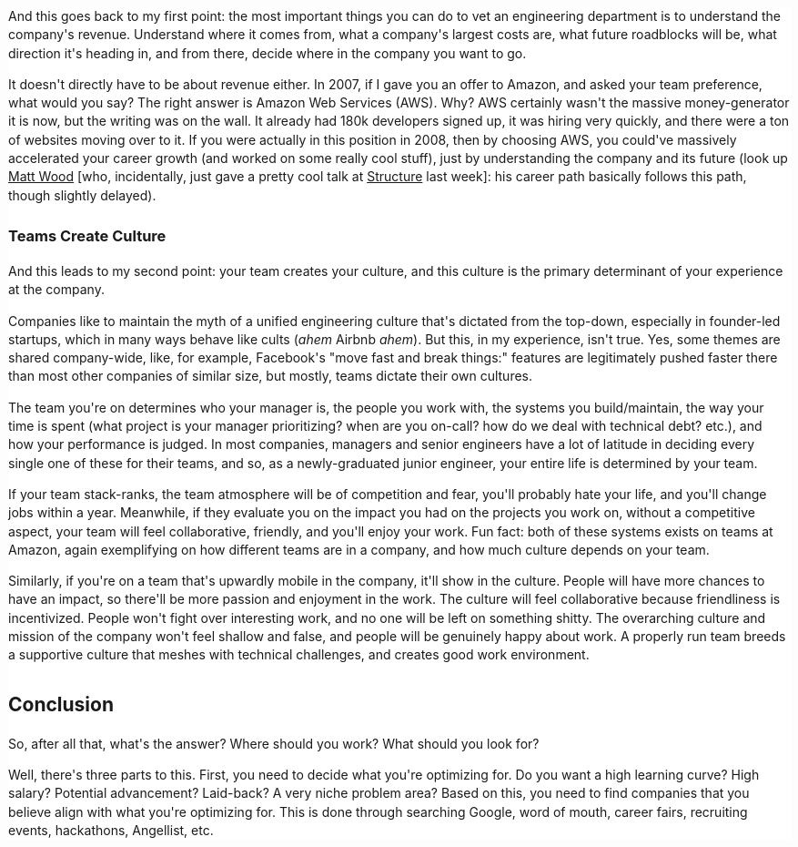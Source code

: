 And this goes back to my first point: the most important things you can do to vet an engineering department is to understand the company's revenue. Understand where it comes from, what a company's largest costs are, what future roadblocks will be, what direction it's heading in, and from there, decide where in the company you want to go. 

It doesn't directly have to be about revenue either. In 2007, if I gave you an offer to Amazon, and asked your team preference, what would you say? The right answer is Amazon Web Services (AWS). Why? AWS certainly wasn't the massive money-generator it is now, but the writing was on the wall. It already had 180k developers signed up, it was hiring very quickly, and there were a ton of websites moving over to it. If you were actually in this position in 2008, then by choosing AWS, you could've massively accelerated your career growth (and worked on some really cool stuff), just by understanding the company and its future (look up [Matt Wood](https://www.linkedin.com/in/themza) [who, incidentally, just gave a pretty cool talk at [Structure](http://www.structureconf.com/) last week]: his career path basically follows this path, though slightly delayed). 

### Teams Create Culture

And this leads to my second point: your team creates your culture, and this culture is the primary determinant of your experience at the company. 

Companies like to maintain the myth of a unified engineering culture that's dictated from the top-down, especially in founder-led startups, which in many ways behave like cults (*ahem* Airbnb *ahem*). But this, in my experience, isn't true. Yes, some themes are shared company-wide, like, for example, Facebook's "move fast and break things:" features are legitimately pushed faster there than most other companies of similar size, but mostly, teams dictate their own cultures.

The team you're on determines who your manager is, the people you work with, the systems you build/maintain, the way your time is spent (what project is your manager prioritizing? when are you on-call? how do we deal with technical debt? etc.), and how your performance is judged. In most companies, managers and senior engineers have a lot of latitude in deciding every single one of these for their teams, and so, as a newly-graduated junior engineer, your entire life is determined by your team. 

If your team stack-ranks, the team atmosphere will be of competition and fear, you'll probably hate your life, and you'll change jobs within a year. Meanwhile, if they evaluate you on the impact you had on the projects you work on, without a competitive aspect, your team will feel collaborative, friendly, and you'll enjoy your work. Fun fact: both of these systems exists on teams at Amazon, again exemplifying on how different teams are in a company, and how much culture depends on your team. 

Similarly, if you're on a team that's upwardly mobile in the company, it'll show in the culture. People will have more chances to have an impact, so there'll be more passion and enjoyment in the work. The culture will feel collaborative because friendliness is incentivized. People won't fight over interesting work, and no one will be left on something shitty. The overarching culture and mission of the company won't feel shallow and false, and people will be genuinely happy about work. A properly run team breeds a supportive culture that meshes with technical challenges, and creates good work environment.

Conclusion
----------

So, after all that, what's the answer? Where should you work? What should you look for?

Well, there's three parts to this. First, you need to decide what you're optimizing for. Do you want a high learning curve? High salary? Potential advancement? Laid-back? A very niche problem area? Based on this, you need to find companies that you believe align with what you're optimizing for. This is done through searching Google, word of mouth, career fairs, recruiting events, hackathons, Angellist, etc. 
